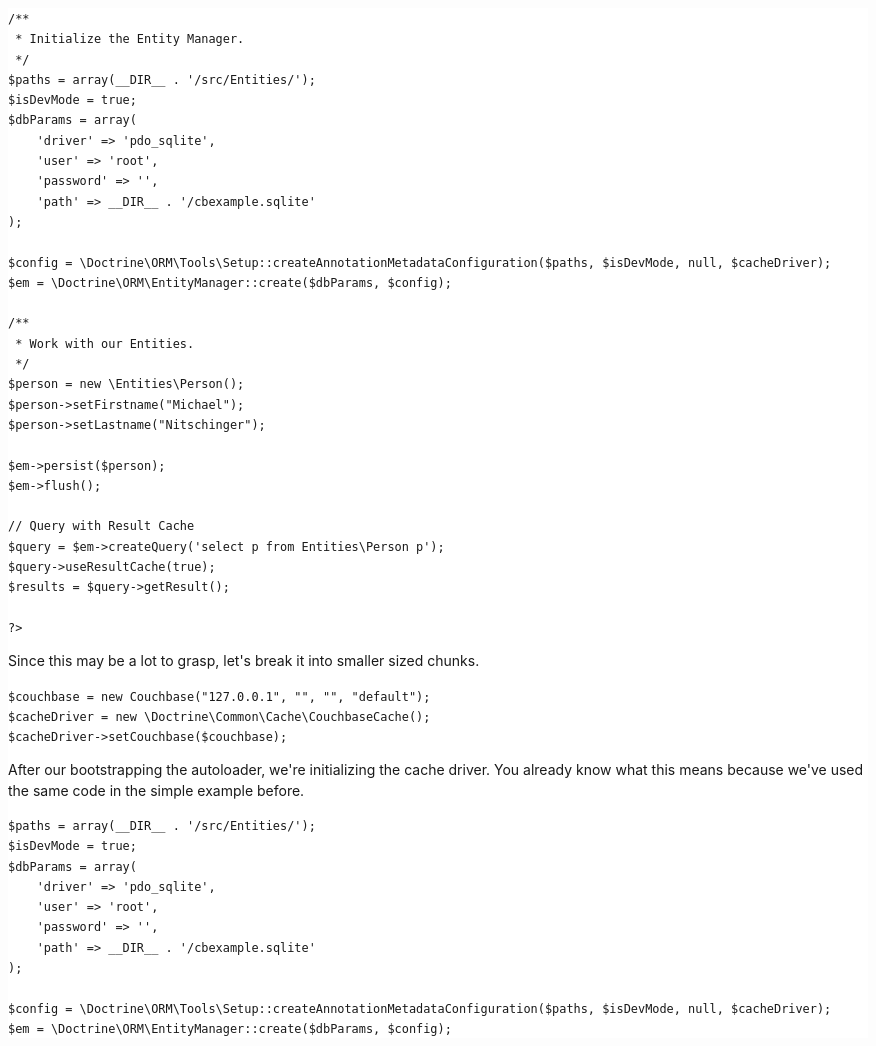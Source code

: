 
	/**
	 * Initialize the Entity Manager.
	 */
	$paths = array(__DIR__ . '/src/Entities/');
	$isDevMode = true;
	$dbParams = array(
		'driver' => 'pdo_sqlite',
		'user' => 'root',
		'password' => '',
		'path' => __DIR__ . '/cbexample.sqlite'
	);

	$config = \Doctrine\ORM\Tools\Setup::createAnnotationMetadataConfiguration($paths, $isDevMode, null, $cacheDriver);
	$em = \Doctrine\ORM\EntityManager::create($dbParams, $config);

	/**
	 * Work with our Entities.
	 */
	$person = new \Entities\Person();
	$person->setFirstname("Michael");
	$person->setLastname("Nitschinger");

	$em->persist($person);
	$em->flush();

	// Query with Result Cache
	$query = $em->createQuery('select p from Entities\Person p');
	$query->useResultCache(true);
	$results = $query->getResult();

	?>

Since this may be a lot to grasp, let's break it into smaller sized chunks.

	$couchbase = new Couchbase("127.0.0.1", "", "", "default");
	$cacheDriver = new \Doctrine\Common\Cache\CouchbaseCache();
	$cacheDriver->setCouchbase($couchbase);

After our bootstrapping the autoloader, we're initializing the cache driver. You already know what this means because we've used the same code in the simple example before.

	$paths = array(__DIR__ . '/src/Entities/');
	$isDevMode = true;
	$dbParams = array(
		'driver' => 'pdo_sqlite',
		'user' => 'root',
		'password' => '',
		'path' => __DIR__ . '/cbexample.sqlite'
	);

	$config = \Doctrine\ORM\Tools\Setup::createAnnotationMetadataConfiguration($paths, $isDevMode, null, $cacheDriver);
	$em = \Doctrine\ORM\EntityManager::create($dbParams, $config);
